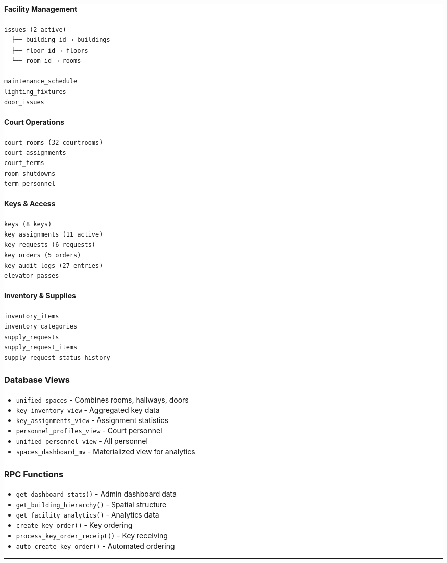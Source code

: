 #### **Facility Management**
```
issues (2 active)
  ├── building_id → buildings
  ├── floor_id → floors
  └── room_id → rooms

maintenance_schedule
lighting_fixtures
door_issues
```

#### **Court Operations**
```
court_rooms (32 courtrooms)
court_assignments
court_terms
room_shutdowns
term_personnel
```

#### **Keys & Access**
```
keys (8 keys)
key_assignments (11 active)
key_requests (6 requests)
key_orders (5 orders)
key_audit_logs (27 entries)
elevator_passes
```

#### **Inventory & Supplies**
```
inventory_items
inventory_categories
supply_requests
supply_request_items
supply_request_status_history
```

### **Database Views**
- `unified_spaces` - Combines rooms, hallways, doors
- `key_inventory_view` - Aggregated key data
- `key_assignments_view` - Assignment statistics
- `personnel_profiles_view` - Court personnel
- `unified_personnel_view` - All personnel
- `spaces_dashboard_mv` - Materialized view for analytics

### **RPC Functions**
- `get_dashboard_stats()` - Admin dashboard data
- `get_building_hierarchy()` - Spatial structure
- `get_facility_analytics()` - Analytics data
- `create_key_order()` - Key ordering
- `process_key_order_receipt()` - Key receiving
- `auto_create_key_order()` - Automated ordering

---